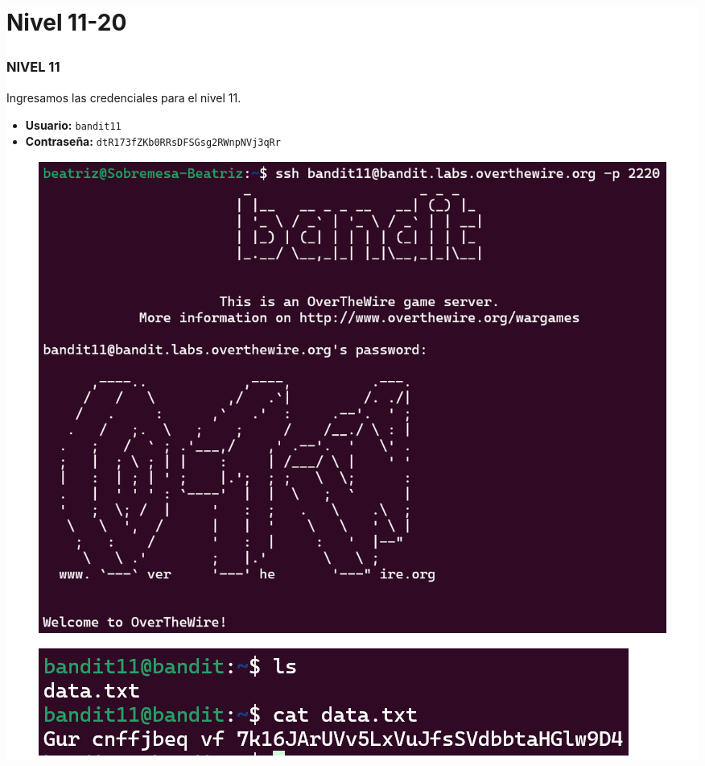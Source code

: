 # Nivel 11-20

### NIVEL 11

Ingresamos las credenciales para el nivel 11.

* **Usuario:** `bandit11`
* **Contraseña:** `dtR173fZKb0RRsDFSGsg2RWnpNVj3qRr`

<figure><img src="../../../.gitbook/assets/image (179).png" alt=""><figcaption></figcaption></figure>

<figure><img src="../../../.gitbook/assets/image (181).png" alt=""><figcaption></figcaption></figure>
